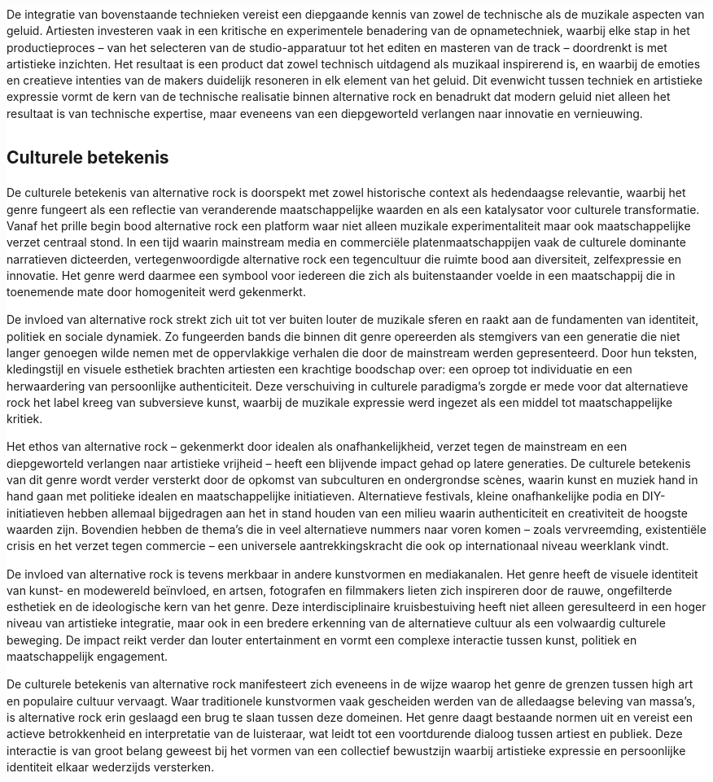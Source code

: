 De integratie van bovenstaande technieken vereist een diepgaande kennis van zowel de technische als de muzikale aspecten van geluid. Artiesten investeren vaak in een kritische en experimentele benadering van de opnametechniek, waarbij elke stap in het productieproces – van het selecteren van de studio-apparatuur tot het editen en masteren van de track – doordrenkt is met artistieke inzichten. Het resultaat is een product dat zowel technisch uitdagend als muzikaal inspirerend is, en waarbij de emoties en creatieve intenties van de makers duidelijk resoneren in elk element van het geluid. Dit evenwicht tussen techniek en artistieke expressie vormt de kern van de technische realisatie binnen alternative rock en benadrukt dat modern geluid niet alleen het resultaat is van technische expertise, maar eveneens van een diepgeworteld verlangen naar innovatie en vernieuwing.


## Culturele betekenis

De culturele betekenis van alternative rock is doorspekt met zowel historische context als hedendaagse relevantie, waarbij het genre fungeert als een reflectie van veranderende maatschappelijke waarden en als een katalysator voor culturele transformatie. Vanaf het prille begin bood alternative rock een platform waar niet alleen muzikale experimentaliteit maar ook maatschappelijke verzet centraal stond. In een tijd waarin mainstream media en commerciële platenmaatschappijen vaak de culturele dominante narratieven dicteerden, vertegenwoordigde alternative rock een tegencultuur die ruimte bood aan diversiteit, zelfexpressie en innovatie. Het genre werd daarmee een symbool voor iedereen die zich als buitenstaander voelde in een maatschappij die in toenemende mate door homogeniteit werd gekenmerkt.  

De invloed van alternative rock strekt zich uit tot ver buiten louter de muzikale sferen en raakt aan de fundamenten van identiteit, politiek en sociale dynamiek. Zo fungeerden bands die binnen dit genre opereerden als stemgivers van een generatie die niet langer genoegen wilde nemen met de oppervlakkige verhalen die door de mainstream werden gepresenteerd. Door hun teksten, kledingstijl en visuele esthetiek brachten artiesten een krachtige boodschap over: een oproep tot individuatie en een herwaardering van persoonlijke authenticiteit. Deze verschuiving in culturele paradigma’s zorgde er mede voor dat alternatieve rock het label kreeg van subversieve kunst, waarbij de muzikale expressie werd ingezet als een middel tot maatschappelijke kritiek.  

Het ethos van alternative rock – gekenmerkt door idealen als onafhankelijkheid, verzet tegen de mainstream en een diepgeworteld verlangen naar artistieke vrijheid – heeft een blijvende impact gehad op latere generaties. De culturele betekenis van dit genre wordt verder versterkt door de opkomst van subculturen en ondergrondse scènes, waarin kunst en muziek hand in hand gaan met politieke idealen en maatschappelijke initiatieven. Alternatieve festivals, kleine onafhankelijke podia en DIY-initiatieven hebben allemaal bijgedragen aan het in stand houden van een milieu waarin authenticiteit en creativiteit de hoogste waarden zijn. Bovendien hebben de thema’s die in veel alternatieve nummers naar voren komen – zoals vervreemding, existentiële crisis en het verzet tegen commercie – een universele aantrekkingskracht die ook op internationaal niveau weerklank vindt.  

De invloed van alternative rock is tevens merkbaar in andere kunstvormen en mediakanalen. Het genre heeft de visuele identiteit van kunst- en modewereld beïnvloed, en artsen, fotografen en filmmakers lieten zich inspireren door de rauwe, ongefilterde esthetiek en de ideologische kern van het genre. Deze interdisciplinaire kruisbestuiving heeft niet alleen geresulteerd in een hoger niveau van artistieke integratie, maar ook in een bredere erkenning van de alternatieve cultuur als een volwaardig culturele beweging. De impact reikt verder dan louter entertainment en vormt een complexe interactie tussen kunst, politiek en maatschappelijk engagement.  

De culturele betekenis van alternative rock manifesteert zich eveneens in de wijze waarop het genre de grenzen tussen high art en populaire cultuur vervaagt. Waar traditionele kunstvormen vaak gescheiden werden van de alledaagse beleving van massa’s, is alternative rock erin geslaagd een brug te slaan tussen deze domeinen. Het genre daagt bestaande normen uit en vereist een actieve betrokkenheid en interpretatie van de luisteraar, wat leidt tot een voortdurende dialoog tussen artiest en publiek. Deze interactie is van groot belang geweest bij het vormen van een collectief bewustzijn waarbij artistieke expressie en persoonlijke identiteit elkaar wederzijds versterken.  
